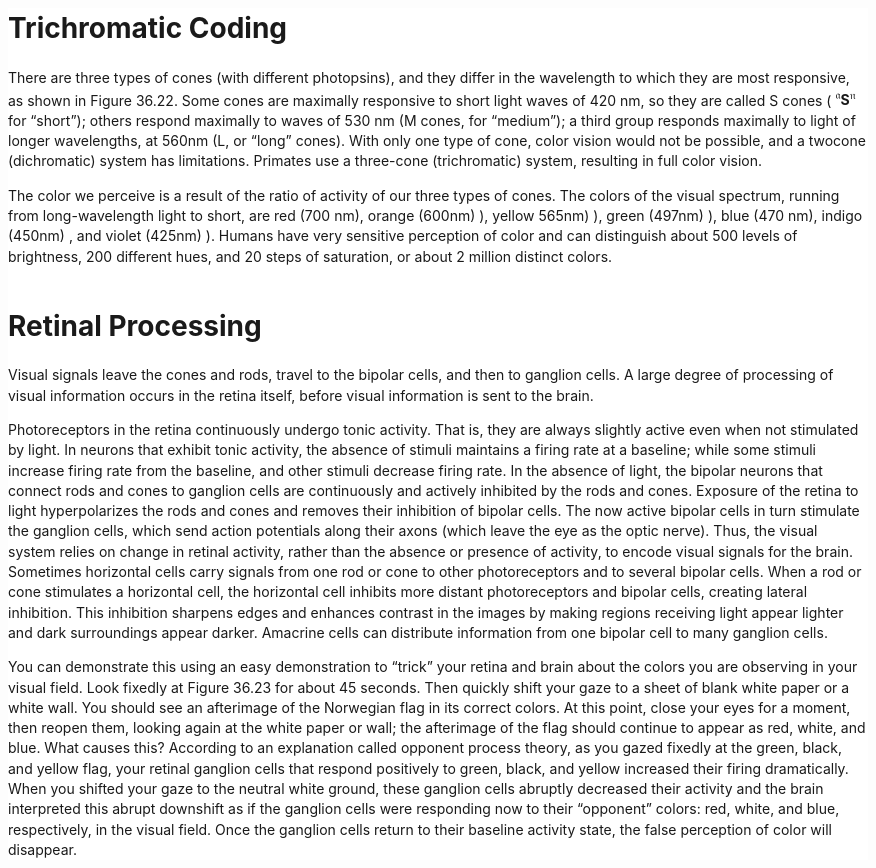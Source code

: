 # Trichromatic Coding

There are three types of cones (with different photopsins), and they differ in the wavelength to which they are most responsive, as shown in Figure 36.22. Some cones are maximally responsive to short light waves of 420 nm, so they are called S cones ( $^ { \mathfrak { a } } \mathbf { S } ^ { \mathfrak { n } }$ for “short”); others respond maximally to waves of 530 nm (M cones, for “medium”); a third group responds maximally to light of longer wavelengths, at $5 6 0 \mathrm { n m }$ (L, or “long” cones). With only one type of cone, color vision would not be possible, and a twocone (dichromatic) system has limitations. Primates use a three-cone (trichromatic) system, resulting in full color vision.

The color we perceive is a result of the ratio of activity of our three types of cones. The colors of the visual spectrum, running from long-wavelength light to short, are red (700 nm), orange $( 6 0 0 \mathrm { n m } )$ ), yellow $\mathrm { 5 6 5 { n m } ) }$ ), green $( 4 9 7 \mathrm { n m } )$ ), blue (470 nm), indigo $( 4 5 0 \mathrm { n m } )$ , and violet $( 4 2 5 \mathrm { n m } )$ ). Humans have very sensitive perception of color and can distinguish about 500 levels of brightness, 200 different hues, and 20 steps of saturation, or about 2 million distinct colors.

# Retinal Processing

Visual signals leave the cones and rods, travel to the bipolar cells, and then to ganglion cells. A large degree of processing of visual information occurs in the retina itself, before visual information is sent to the brain.

Photoreceptors in the retina continuously undergo tonic activity. That is, they are always slightly active even when not stimulated by light. In neurons that exhibit tonic activity, the absence of stimuli maintains a firing rate at a baseline; while some stimuli increase firing rate from the baseline, and other stimuli decrease firing rate. In the absence of light, the bipolar neurons that connect rods and cones to ganglion cells are continuously and actively inhibited by the rods and cones. Exposure of the retina to light hyperpolarizes the rods and cones and removes their inhibition of bipolar cells. The now active bipolar cells in turn stimulate the ganglion cells, which send action potentials along their axons (which leave the eye as the optic nerve). Thus, the visual system relies on change in retinal activity, rather than the absence or presence of activity, to encode visual signals for the brain. Sometimes horizontal cells carry signals from one rod or cone to other photoreceptors and to several bipolar cells. When a rod or cone stimulates a horizontal cell, the horizontal cell inhibits more distant photoreceptors and bipolar cells, creating lateral inhibition. This inhibition sharpens edges and enhances contrast in the images by making regions receiving light appear lighter and dark surroundings appear darker. Amacrine cells can distribute information from one bipolar cell to many ganglion cells.

You can demonstrate this using an easy demonstration to “trick” your retina and brain about the colors you are observing in your visual field. Look fixedly at Figure 36.23 for about 45 seconds. Then quickly shift your gaze to a sheet of blank white paper or a white wall. You should see an afterimage of the Norwegian flag in its correct colors. At this point, close your eyes for a moment, then reopen them, looking again at the white paper or wall; the afterimage of the flag should continue to appear as red, white, and blue. What causes this? According to an explanation called opponent process theory, as you gazed fixedly at the green, black, and yellow flag, your retinal ganglion cells that respond positively to green, black, and yellow increased their firing dramatically. When you shifted your gaze to the neutral white ground, these ganglion cells abruptly decreased their activity and the brain interpreted this abrupt downshift as if the ganglion cells were responding now to their “opponent” colors: red, white, and blue, respectively, in the visual field. Once the ganglion cells return to their baseline activity state, the false perception of color will disappear.
